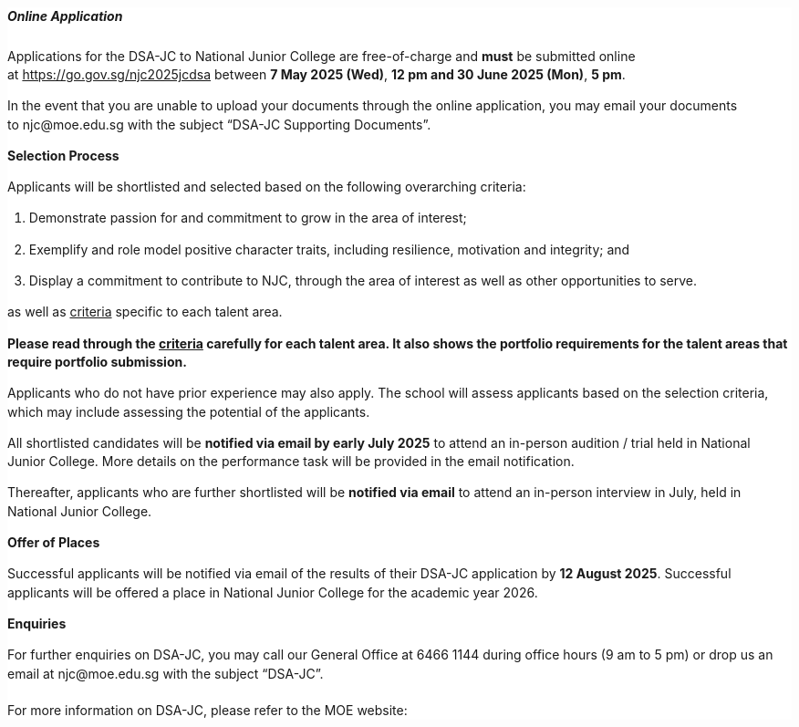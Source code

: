 </p>
</td>
</tr>
</tbody>
</table>
<h5><strong>Online Application</strong></h5>
<p>Applications for the DSA-JC to National Junior College are free-of-charge
and&nbsp;<strong>must</strong>&nbsp;be submitted online at&nbsp;<a href="https://go.gov.sg/njc2025jcdsa" rel="noopener noreferrer nofollow" target="_blank">https://go.gov.sg/njc2025jcdsa</a> between&nbsp;<strong>7&nbsp;May 2025 (Wed)</strong>,&nbsp;<strong>12 pm&nbsp;and&nbsp;30 June 2025 (Mon)</strong>,&nbsp;<strong>5 pm</strong>.</p>
<p>In the event that you are unable to upload your documents through the
online application, you may email your documents to&nbsp;<a rel="noopener noreferrer nofollow" target="_blank">njc@moe.edu.sg</a>&nbsp;with the subject
“DSA-JC Supporting Documents”.</p>
<p><strong>Selection Process</strong>
</p>
<p>Applicants will be shortlisted and selected based on the following overarching
criteria:</p>
<ol data-tight="true" class="tight">
<li>
<p>Demonstrate passion for and commitment to grow in the area of interest;</p>
</li>
<li>
<p>Exemplify and role model positive character traits, including resilience,
motivation and integrity; and</p>
</li>
<li>
<p>Display a commitment to contribute to NJC, through the area of interest
as well as other opportunities to serve.</p>
</li>
</ol>
<p>as well as <a href="https://www.nationaljc.moe.edu.sg/junior-college-selection-criteria/" rel="noopener noreferrer nofollow" target="_blank">criteria</a> specific
to each talent area.</p>
<p><strong>Please read through the <a href="https://www.nationaljc.moe.edu.sg/junior-college-selection-criteria/" rel="noopener noreferrer nofollow" target="_blank">criteria</a> carefully for each talent area. It also shows the portfolio requirements for the talent areas that require portfolio submission.</strong>
</p>
<p>Applicants who do not have prior experience may also apply. The school
will assess applicants based on the selection criteria, which may include
assessing the potential of the applicants.</p>
<p>All shortlisted candidates will be&nbsp;<strong>notified via email by early July 2025</strong>&nbsp;to
attend an in-person audition / trial&nbsp;held in National Junior College.
More details on the performance task will be provided in the email notification.</p>
<p>Thereafter, applicants who are further shortlisted will be&nbsp;<strong>notified via email</strong>&nbsp;to
attend an in-person interview in July, held in National Junior College.</p>
<p><strong>Offer of Places</strong>
</p>
<p>Successful applicants will be notified via email of the results of their
DSA-JC application by&nbsp;<strong>12 August 2025</strong>. Successful
applicants will be offered a place in National Junior College for the academic
year 2026.</p>
<p><strong>Enquiries</strong>
</p>
<p>For further enquiries on DSA-JC, you may call our General Office at 6466
1144 during office hours (9 am to 5 pm) or drop us an email at <a rel="noopener noreferrer nofollow" target="_blank">njc@moe.edu.sg</a> with the subject “DSA-JC”.
<br>
<br>For more information on DSA-JC, please refer to the MOE website:&nbsp;